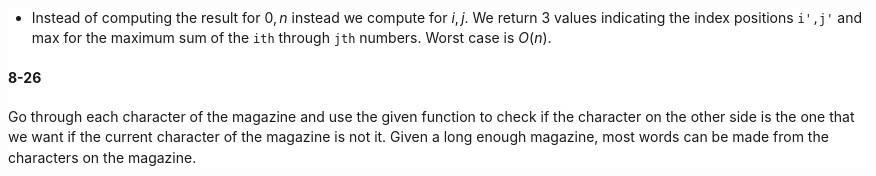 - Instead of computing the result for $0,n$ instead we compute for $i,j$. We return 3 values indicating the index positions `i',j'` and max for the maximum sum of the `ith` through `jth` numbers. Worst case is $O(n)$.

#### 8-26

Go through each character of the magazine and use the given function to check if the character on the other side is the one that we want if the current character of the magazine is not it. Given a long enough magazine, most words can be made from the characters on the magazine.
